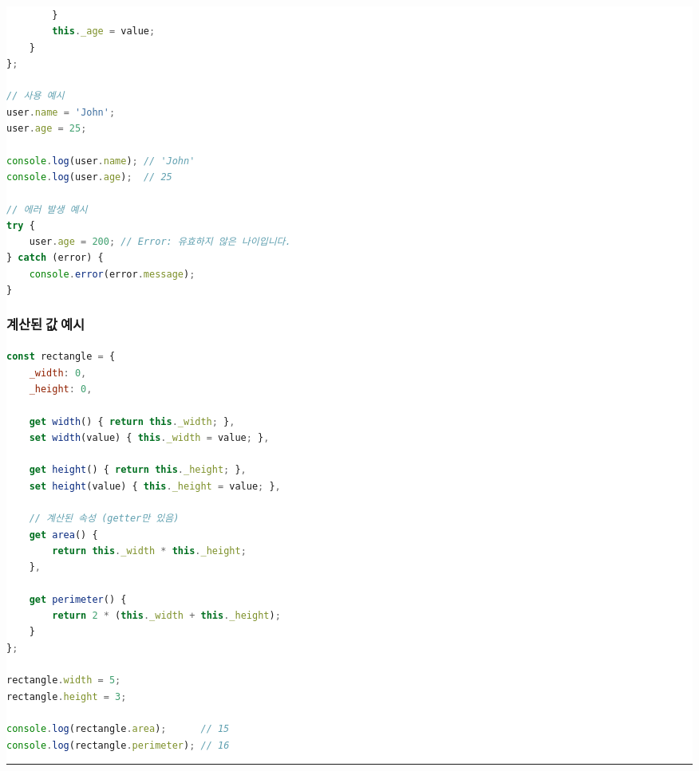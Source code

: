 ```javascript
        }
        this._age = value;
    }
};

// 사용 예시
user.name = 'John';
user.age = 25;

console.log(user.name); // 'John'
console.log(user.age);  // 25

// 에러 발생 예시
try {
    user.age = 200; // Error: 유효하지 않은 나이입니다.
} catch (error) {
    console.error(error.message);
}
```

### 계산된 값 예시
```javascript
const rectangle = {
    _width: 0,
    _height: 0,

    get width() { return this._width; },
    set width(value) { this._width = value; },

    get height() { return this._height; },
    set height(value) { this._height = value; },

    // 계산된 속성 (getter만 있음)
    get area() {
        return this._width * this._height;
    },

    get perimeter() {
        return 2 * (this._width + this._height);
    }
};

rectangle.width = 5;
rectangle.height = 3;

console.log(rectangle.area);      // 15
console.log(rectangle.perimeter); // 16
```

---
